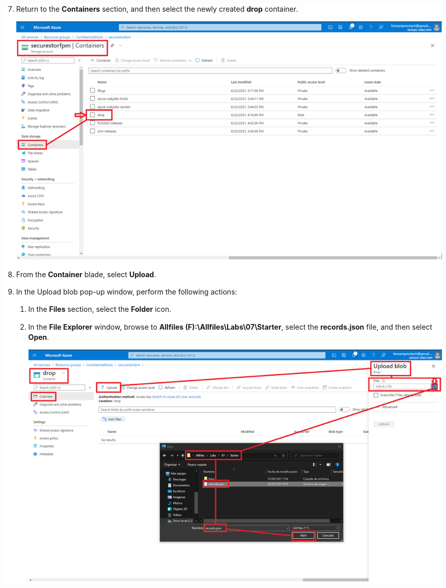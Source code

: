 7. Return to the **Containers** section, and then select the newly created **drop** container.

   ![LAB07-Az204_82](Evidencia/LAB07-Az204_82.png)

8. From the **Container** blade, select **Upload**.

9. In the Upload blob pop-up window, perform the following actions:

   1. In the **Files** section, select the **Folder** icon.

   2. In the **File Explorer** window, browse to **Allfiles (F):\Allfiles\Labs\07\Starter**, select the **records.json** file, and then select **Open**.

      ![LAB07-Az204_83](Evidencia/LAB07-Az204_83.png)
